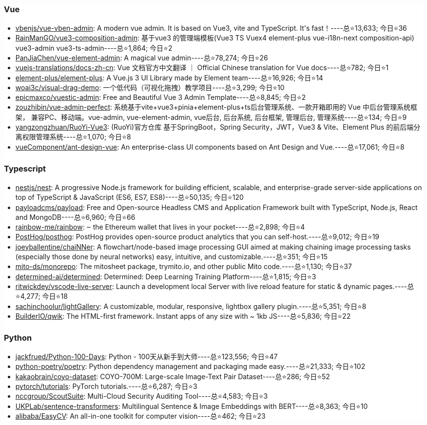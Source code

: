 ### Vue 
- [vbenjs/vue-vben-admin](https://github.com/vbenjs/vue-vben-admin): A modern vue admin. It is based on Vue3, vite and TypeScript. It's fast！----总⭐️13,633; 今日⭐️36 
- [RainManGO/vue3-composition-admin](https://github.com/RainManGO/vue3-composition-admin): 基于vue3 的管理端模板(Vue3 TS Vuex4 element-plus vue-i18n-next composition-api) vue3-admin vue3-ts-admin----总⭐️1,864; 今日⭐️2 
- [PanJiaChen/vue-element-admin](https://github.com/PanJiaChen/vue-element-admin): A magical vue admin----总⭐️78,274; 今日⭐️26 
- [vuejs-translations/docs-zh-cn](https://github.com/vuejs-translations/docs-zh-cn): Vue 文档官方中文翻译 ｜ Official Chinese translation for Vue docs----总⭐️782; 今日⭐️1 
- [element-plus/element-plus](https://github.com/element-plus/element-plus): A Vue.js 3 UI Library made by Element team----总⭐️16,926; 今日⭐️14 
- [woai3c/visual-drag-demo](https://github.com/woai3c/visual-drag-demo): 一个低代码（可视化拖拽）教学项目----总⭐️3,299; 今日⭐️10 
- [epicmaxco/vuestic-admin](https://github.com/epicmaxco/vuestic-admin): Free and Beautiful Vue 3 Admin Template----总⭐️8,845; 今日⭐️2 
- [zouzhibin/vue-admin-perfect](https://github.com/zouzhibin/vue-admin-perfect): 系统基于vite+vue3+pinia+element-plus+ts后台管理系统、一款开箱即用的 Vue 中后台管理系统框架， 兼容PC、移动端。vue-admin, vue-element-admin, vue后台, 后台系统, 后台框架, 管理后台, 管理系统----总⭐️134; 今日⭐️9 
- [yangzongzhuan/RuoYi-Vue3](https://github.com/yangzongzhuan/RuoYi-Vue3): (RuoYi)官方仓库 基于SpringBoot，Spring Security，JWT，Vue3 & Vite、Element Plus 的前后端分离权限管理系统----总⭐️1,070; 今日⭐️8 
- [vueComponent/ant-design-vue](https://github.com/vueComponent/ant-design-vue): An enterprise-class UI components based on Ant Design and Vue.----总⭐️17,061; 今日⭐️8 

### Typescript 
- [nestjs/nest](https://github.com/nestjs/nest): A progressive Node.js framework for building efficient, scalable, and enterprise-grade server-side applications on top of TypeScript & JavaScript (ES6, ES7, ES8)----总⭐️50,135; 今日⭐️120 
- [payloadcms/payload](https://github.com/payloadcms/payload): Free and Open-source Headless CMS and Application Framework built with TypeScript, Node.js, React and MongoDB----总⭐️6,960; 今日⭐️66 
- [rainbow-me/rainbow](https://github.com/rainbow-me/rainbow): ‒ the Ethereum wallet that lives in your pocket----总⭐️2,898; 今日⭐️4 
- [PostHog/posthog](https://github.com/PostHog/posthog): PostHog provides open-source product analytics that you can self-host.----总⭐️9,012; 今日⭐️19 
- [joeyballentine/chaiNNer](https://github.com/joeyballentine/chaiNNer): A flowchart/node-based image processing GUI aimed at making chaining image processing tasks (especially those done by neural networks) easy, intuitive, and customizable.----总⭐️351; 今日⭐️15 
- [mito-ds/monorepo](https://github.com/mito-ds/monorepo): The mitosheet package, trymito.io, and other public Mito code.----总⭐️1,130; 今日⭐️37 
- [determined-ai/determined](https://github.com/determined-ai/determined): Determined: Deep Learning Training Platform----总⭐️1,815; 今日⭐️3 
- [ritwickdey/vscode-live-server](https://github.com/ritwickdey/vscode-live-server): Launch a development local Server with live reload feature for static & dynamic pages.----总⭐️4,277; 今日⭐️18 
- [sachinchoolur/lightGallery](https://github.com/sachinchoolur/lightGallery): A customizable, modular, responsive, lightbox gallery plugin.----总⭐️5,351; 今日⭐️8 
- [BuilderIO/qwik](https://github.com/BuilderIO/qwik): The HTML-first framework. Instant apps of any size with ~ 1kb JS----总⭐️5,836; 今日⭐️22 

### Python 
- [jackfrued/Python-100-Days](https://github.com/jackfrued/Python-100-Days): Python - 100天从新手到大师----总⭐️123,556; 今日⭐️47 
- [python-poetry/poetry](https://github.com/python-poetry/poetry): Python dependency management and packaging made easy.----总⭐️21,333; 今日⭐️102 
- [kakaobrain/coyo-dataset](https://github.com/kakaobrain/coyo-dataset): COYO-700M: Large-scale Image-Text Pair Dataset----总⭐️286; 今日⭐️52 
- [pytorch/tutorials](https://github.com/pytorch/tutorials): PyTorch tutorials.----总⭐️6,287; 今日⭐️3 
- [nccgroup/ScoutSuite](https://github.com/nccgroup/ScoutSuite): Multi-Cloud Security Auditing Tool----总⭐️4,583; 今日⭐️3 
- [UKPLab/sentence-transformers](https://github.com/UKPLab/sentence-transformers): Multilingual Sentence & Image Embeddings with BERT----总⭐️8,363; 今日⭐️10 
- [alibaba/EasyCV](https://github.com/alibaba/EasyCV): An all-in-one toolkit for computer vision----总⭐️462; 今日⭐️23 